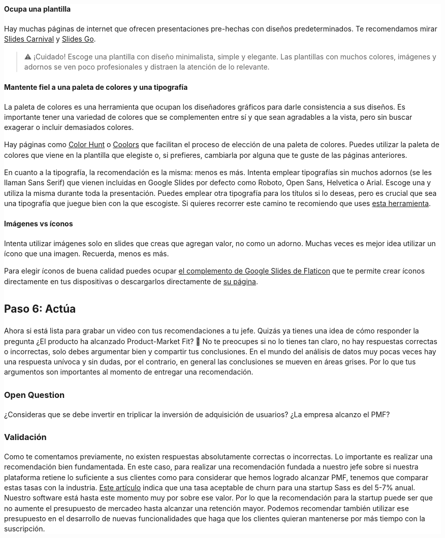 #### Ocupa una plantilla

Hay muchas páginas de internet que ofrecen presentaciones pre-hechas con diseños predeterminados. Te recomendamos mirar [Slides Carnival](https://www.slidescarnival.com/) y [Slides Go](https://slidesgo.com/).

> ⚠ ¡Cuidado! Escoge una plantilla con diseño minimalista, simple y elegante. Las plantillas con muchos colores, imágenes y adornos se ven poco profesionales y distraen la atención de lo relevante.

#### Mantente fiel a una paleta de colores y una tipografía

La paleta de colores es una herramienta que ocupan los diseñadores gráficos para darle consistencia a sus diseños. Es importante tener una variedad de colores que se complementen entre sí y que sean agradables a la vista, pero sin buscar exagerar o incluir demasiados colores.

Hay páginas como [Color Hunt](https://colorhunt.co/) o [Coolors](https://coolors.co/) que facilitan el proceso de elección de una paleta de colores. Puedes utilizar la paleta de colores que viene en la plantilla que elegiste o, si prefieres, cambiarla por alguna que te guste de las páginas anteriores.

En cuanto a la tipografía, la recomendación es la misma: menos es más. Intenta emplear tipografías sin muchos adornos (se les llaman Sans Serif) que vienen incluidas en Google Slides por defecto como Roboto, Open Sans, Helvetica o Arial. Escoge una y utiliza la misma durante toda la presentación. Puedes emplear otra tipografía para los títulos si lo deseas, pero es crucial que sea una tipografía que juegue bien con la que escogiste. Si quieres recorrer este camino te recomiendo que uses [esta herramienta](https://www.fontpair.co/).

#### Imágenes vs íconos

Intenta utilizar imágenes solo en slides que creas que agregan valor, no como un adorno. Muchas veces es mejor idea utilizar un ícono que una imagen. Recuerda, menos es más.

Para elegir íconos de buena calidad puedes ocupar [el complemento de Google Slides de Flaticon](https://workspace.google.com/marketplace/app/icons_for_slides_docs/381578326502) que te permite crear íconos directamente en tus dispositivas o descargarlos directamente de [su página](https://www.flaticon.com/).

## Paso 6: Actúa

Ahora si está lista para grabar un video con tus recomendaciones a tu jefe. Quizás ya tienes una idea de cómo responder la pregunta ¿El producto ha alcanzado Product-Market Fit? 👀 No te preocupes si no lo tienes tan claro, no hay respuestas correctas o incorrectas, solo debes argumentar bien y compartir tus conclusiones. En el mundo del análisis de datos muy pocas veces hay una respuesta unívoca y sin dudas, por el contrario, en general las conclusiones se mueven en áreas grises. Por lo que tus argumentos son importantes al momento de entregar una recomendación.

### Open Question
¿Consideras que se debe invertir en triplicar la inversión de adquisición de usuarios? ¿La empresa alcanzo el PMF?

### Validación
Como te comentamos previamente, no existen respuestas absolutamente correctas o incorrectas. Lo importante es realizar una recomendación bien fundamentada. En este caso, para realizar una recomendación fundada a nuestro jefe sobre si nuestra plataforma retiene lo suficiente a sus clientes como para considerar que hemos logrado alcanzar PMF, tenemos que comparar estas tasas con la industria. [Este artículo](https://sixteenventures.com/saas-churn-rate) indica que una tasa aceptable de churn para una startup Sass es del 5-7% anual. Nuestro software está hasta este momento muy por sobre ese valor. Por lo que la recomendación para la startup puede ser que no aumente el presupuesto de mercadeo hasta alcanzar una retención mayor. Podemos recomendar también utilizar ese presupuesto en el desarrollo de nuevas funcionalidades que haga que los clientes quieran mantenerse por más tiempo con la suscripción.
